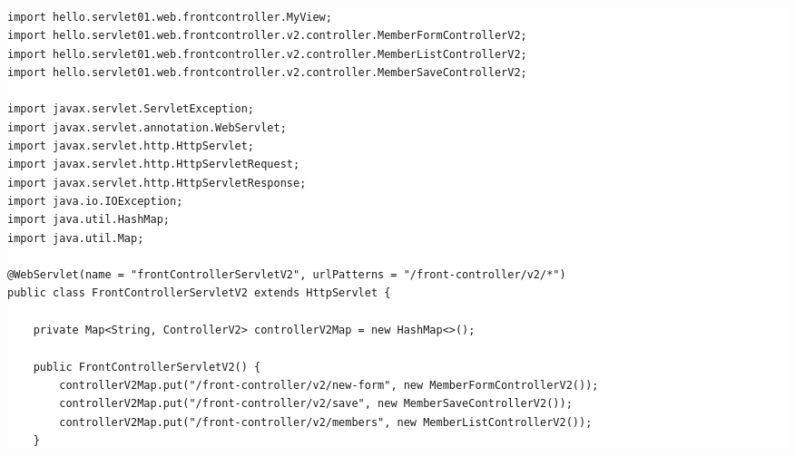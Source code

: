     import hello.servlet01.web.frontcontroller.MyView;
    import hello.servlet01.web.frontcontroller.v2.controller.MemberFormControllerV2;
    import hello.servlet01.web.frontcontroller.v2.controller.MemberListControllerV2;
    import hello.servlet01.web.frontcontroller.v2.controller.MemberSaveControllerV2;

    import javax.servlet.ServletException;
    import javax.servlet.annotation.WebServlet;
    import javax.servlet.http.HttpServlet;
    import javax.servlet.http.HttpServletRequest;
    import javax.servlet.http.HttpServletResponse;
    import java.io.IOException;
    import java.util.HashMap;
    import java.util.Map;

    @WebServlet(name = "frontControllerServletV2", urlPatterns = "/front-controller/v2/*")
    public class FrontControllerServletV2 extends HttpServlet {

        private Map<String, ControllerV2> controllerV2Map = new HashMap<>();

        public FrontControllerServletV2() {
            controllerV2Map.put("/front-controller/v2/new-form", new MemberFormControllerV2());
            controllerV2Map.put("/front-controller/v2/save", new MemberSaveControllerV2());
            controllerV2Map.put("/front-controller/v2/members", new MemberListControllerV2());
        }

